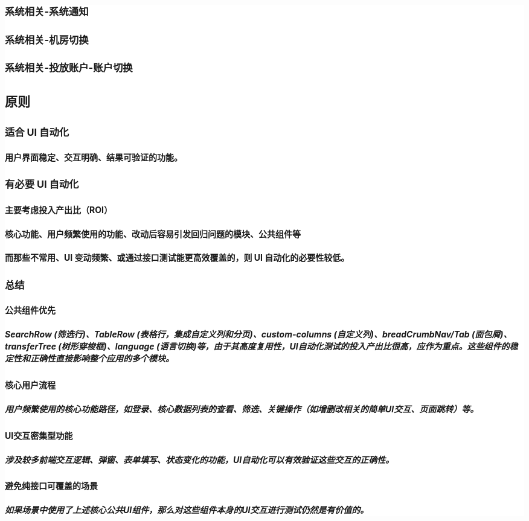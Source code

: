 ### 系统相关-系统通知

#### 

### 系统相关-机房切换

#### 

### 系统相关-投放账户-账户切换

#### 

## 原则

### 适合 UI 自动化

#### 用户界面稳定、交互明确、结果可验证的功能。

### 有必要 UI 自动化

#### 主要考虑投入产出比（ROI）

#### 核心功能、用户频繁使用的功能、改动后容易引发回归问题的模块、公共组件等

#### 而那些不常用、UI 变动频繁、或通过接口测试能更高效覆盖的，则 UI 自动化的必要性较低。

### 总结

#### 公共组件优先

##### SearchRow (筛选行)、TableRow (表格行，集成自定义列和分页)、custom-columns (自定义列)、breadCrumbNav/Tab (面包屑)、transferTree (树形穿梭框)、language (语言切换)等，由于其高度复用性，UI自动化测试的投入产出比很高，应作为重点。这些组件的稳定性和正确性直接影响整个应用的多个模块。

#### 核心用户流程

##### 用户频繁使用的核心功能路径，如登录、核心数据列表的查看、筛选、关键操作（如增删改相关的简单UI交互、页面跳转）等。

#### UI交互密集型功能

##### 涉及较多前端交互逻辑、弹窗、表单填写、状态变化的功能，UI自动化可以有效验证这些交互的正确性。

#### 避免纯接口可覆盖的场景

##### 如果场景中使用了上述核心公共UI组件，那么对这些组件本身的UI交互进行测试仍然是有价值的。

